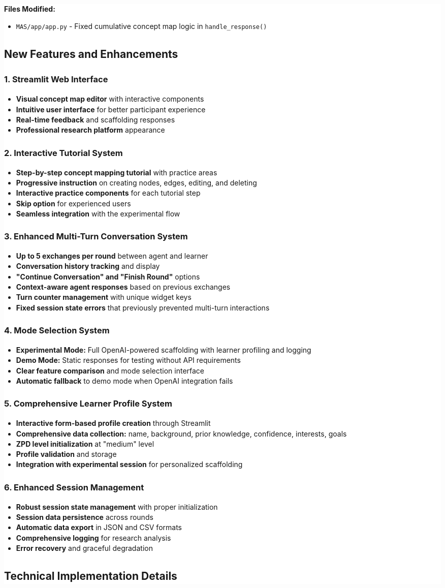 **Files Modified:**
- `MAS/app/app.py` - Fixed cumulative concept map logic in `handle_response()`

## New Features and Enhancements

### 1. **Streamlit Web Interface**
- **Visual concept map editor** with interactive components
- **Intuitive user interface** for better participant experience
- **Real-time feedback** and scaffolding responses
- **Professional research platform** appearance

### 2. **Interactive Tutorial System**
- **Step-by-step concept mapping tutorial** with practice areas
- **Progressive instruction** on creating nodes, edges, editing, and deleting
- **Interactive practice components** for each tutorial step
- **Skip option** for experienced users
- **Seamless integration** with the experimental flow

### 3. **Enhanced Multi-Turn Conversation System**
- **Up to 5 exchanges per round** between agent and learner
- **Conversation history tracking** and display
- **"Continue Conversation" and "Finish Round"** options
- **Context-aware agent responses** based on previous exchanges
- **Turn counter management** with unique widget keys
- **Fixed session state errors** that previously prevented multi-turn interactions

### 4. **Mode Selection System**
- **Experimental Mode:** Full OpenAI-powered scaffolding with learner profiling and logging
- **Demo Mode:** Static responses for testing without API requirements
- **Clear feature comparison** and mode selection interface
- **Automatic fallback** to demo mode when OpenAI integration fails

### 5. **Comprehensive Learner Profile System**
- **Interactive form-based profile creation** through Streamlit
- **Comprehensive data collection:** name, background, prior knowledge, confidence, interests, goals
- **ZPD level initialization** at "medium" level
- **Profile validation** and storage
- **Integration with experimental session** for personalized scaffolding

### 6. **Enhanced Session Management**
- **Robust session state management** with proper initialization
- **Session data persistence** across rounds
- **Automatic data export** in JSON and CSV formats
- **Comprehensive logging** for research analysis
- **Error recovery** and graceful degradation

## Technical Implementation Details
